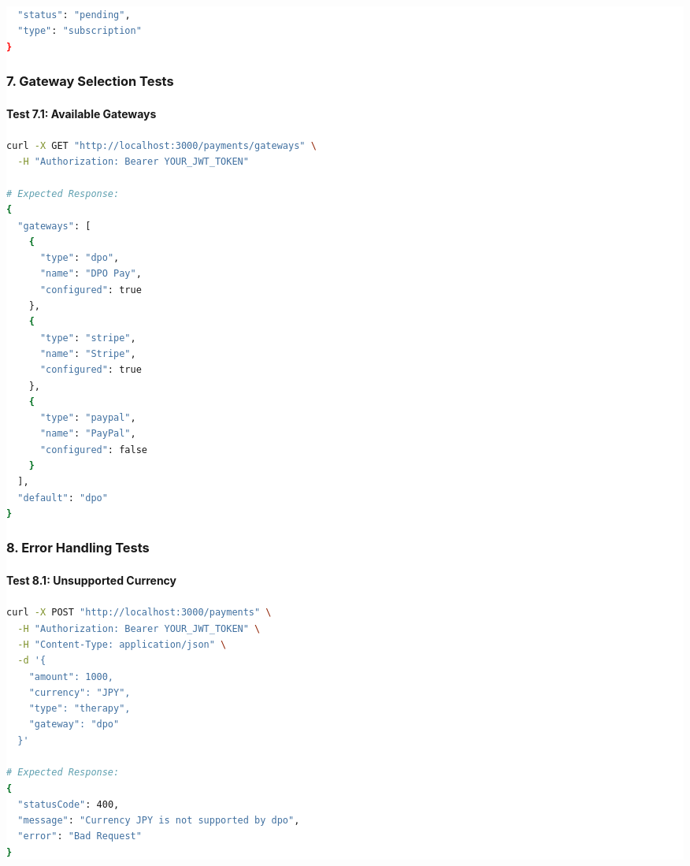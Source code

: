 ```bash
  "status": "pending",
  "type": "subscription"
}
```

### 7. Gateway Selection Tests

#### Test 7.1: Available Gateways
```bash
curl -X GET "http://localhost:3000/payments/gateways" \
  -H "Authorization: Bearer YOUR_JWT_TOKEN"

# Expected Response:
{
  "gateways": [
    {
      "type": "dpo",
      "name": "DPO Pay",
      "configured": true
    },
    {
      "type": "stripe",
      "name": "Stripe",
      "configured": true
    },
    {
      "type": "paypal",
      "name": "PayPal",
      "configured": false
    }
  ],
  "default": "dpo"
}
```

### 8. Error Handling Tests

#### Test 8.1: Unsupported Currency
```bash
curl -X POST "http://localhost:3000/payments" \
  -H "Authorization: Bearer YOUR_JWT_TOKEN" \
  -H "Content-Type: application/json" \
  -d '{
    "amount": 1000,
    "currency": "JPY",
    "type": "therapy",
    "gateway": "dpo"
  }'

# Expected Response:
{
  "statusCode": 400,
  "message": "Currency JPY is not supported by dpo",
  "error": "Bad Request"
}
```
